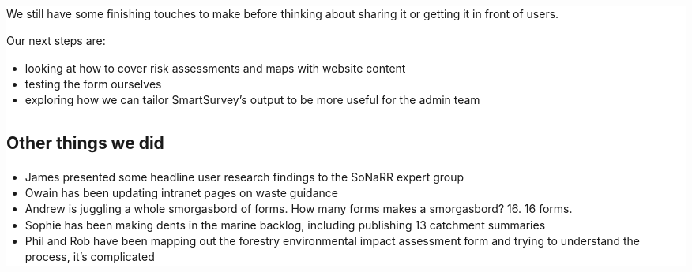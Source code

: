 We still have some finishing touches to make before thinking about sharing it or getting it in front of users.

Our next steps are:
+ looking at how to cover risk assessments and maps with website content
+ testing the form ourselves
+ exploring how we can tailor SmartSurvey’s output to be more useful for the admin team

## Other things we did

+ James presented some headline user research findings to the SoNaRR expert group
+ Owain has been updating intranet pages on waste guidance
+ Andrew is juggling a whole smorgasbord of forms. How many forms makes a smorgasbord? 16. 16 forms.
+ Sophie has been making dents in the marine backlog, including publishing 13 catchment summaries
+ Phil and Rob have been mapping out the forestry environmental impact assessment form and trying to understand the process, it’s complicated

